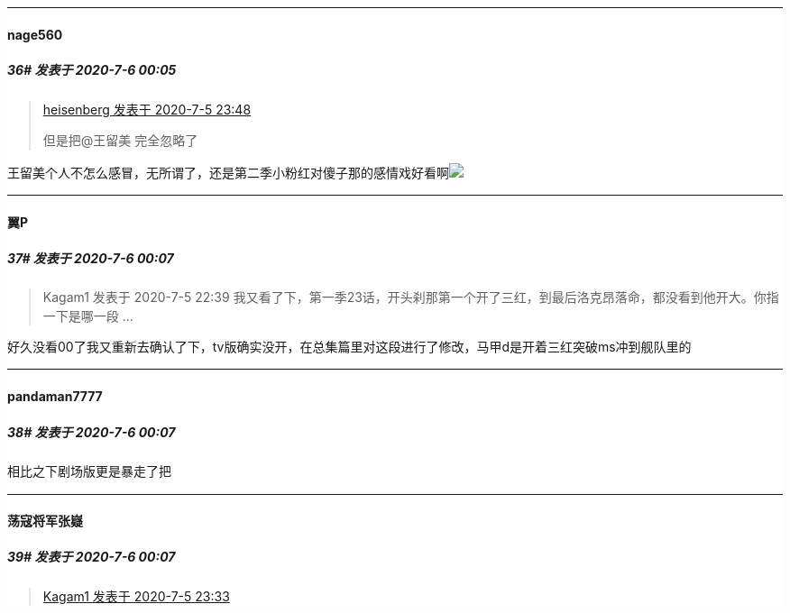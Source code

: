 





-----

####  nage560  
##### 36#       发表于 2020-7-6 00:05



<blockquote><a href="httphttps://bbs.saraba1st.com/2b/forum.php?mod=redirect&amp;goto=findpost&amp;pid=48083166&amp;ptid=1946053" target="_blank">heisenberg 发表于 2020-7-5 23:48</a>

但是把@王留美 完全忽略了</blockquote>
王留美个人不怎么感冒，无所谓了，还是第二季小粉红对傻子那的感情戏好看啊<img src="https://static.saraba1st.com/image/smiley/face2017/066.png" referrerpolicy="no-referrer">







-----

####  翼P  
##### 37#       发表于 2020-7-6 00:07



<blockquote>Kagam1 发表于 2020-7-5 22:39
我又看了下，第一季23话，开头刹那第一个开了三红，到最后洛克昂落命，都没看到他开大。你指一下是哪一段 ...</blockquote>
好久没看00了我又重新去确认了下，tv版确实没开，在总集篇里对这段进行了修改，马甲d是开着三红突破ms冲到舰队里的







-----

####  pandaman7777  
##### 38#       发表于 2020-7-6 00:07




相比之下剧场版更是暴走了把







-----

####  荡寇将军张嶷  
##### 39#       发表于 2020-7-6 00:07



<blockquote><a href="httphttps://bbs.saraba1st.com/2b/forum.php?mod=redirect&amp;goto=findpost&amp;pid=48082979&amp;ptid=1946053" target="_blank">Kagam1 发表于 2020-7-5 23:33</a>
